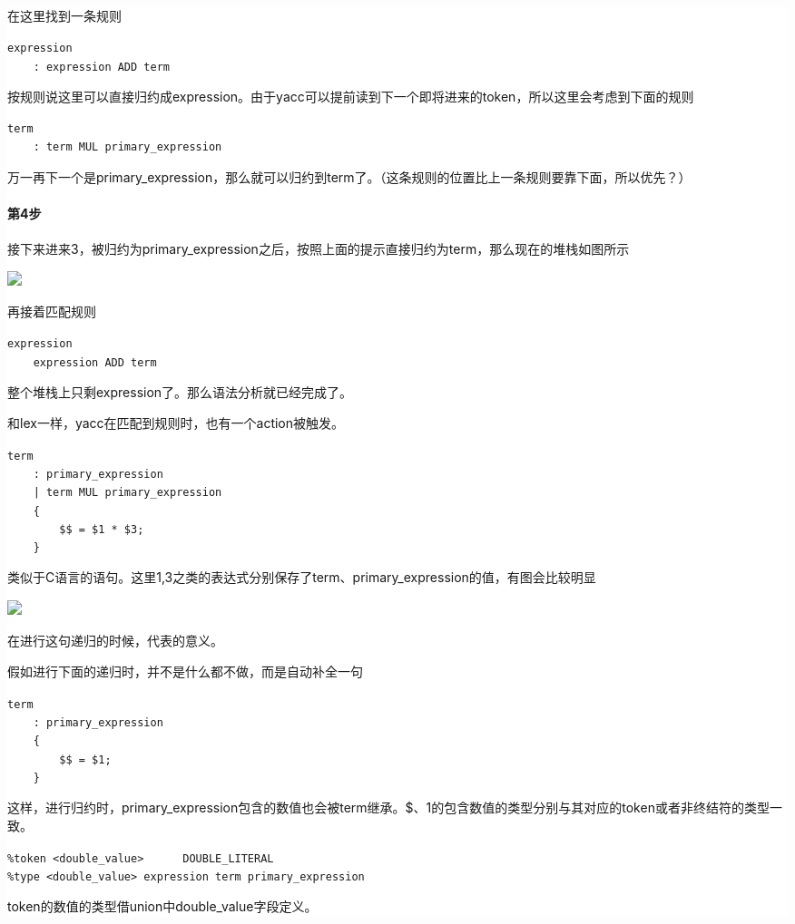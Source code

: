 
在这里找到一条规则



    expression
    	: expression ADD term



按规则说这里可以直接归约成expression。由于yacc可以提前读到下一个即将进来的token，所以这里会考虑到下面的规则

    term
    	: term MUL primary_expression

万一再下一个是primary_expression，那么就可以归约到term了。（这条规则的位置比上一条规则要靠下面，所以优先？）



#### 第4步



接下来进来3，被归约为primary_expression之后，按照上面的提示直接归约为term，那么现在的堆栈如图所示

![](http://7xn4yz.com1.z0.glb.clouddn.com/%E5%B1%8F%E5%B9%95%E5%BF%AB%E7%85%A7%202016-03-31%20%E4%B8%8B%E5%8D%8810.22.43.png)



再接着匹配规则

```
expression
    expression ADD term
```

整个堆栈上只剩expression了。那么语法分析就已经完成了。



和lex一样，yacc在匹配到规则时，也有一个action被触发。

```
term
    : primary_expression
    | term MUL primary_expression 
    {
        $$ = $1 * $3;
    }
```

类似于C语言的语句。这里$1,$3之类的表达式分别保存了term、primary_expression的值，有图会比较明显



![](http://7xn4yz.com1.z0.glb.clouddn.com/%E5%B1%8F%E5%B9%95%E5%BF%AB%E7%85%A7%202016-03-31%20%E4%B8%8B%E5%8D%8810.30.23.png)

在进行这句递归的时候，代表的意义。



假如进行下面的递归时，并不是什么都不做，而是自动补全一句

```
term
    : primary_expression
    {
  		$$ = $1;
	}
```

这样，进行归约时，primary_expression包含的数值也会被term继承。$$、$1的包含数值的类型分别与其对应的token或者非终结符的类型一致。

```
%token <double_value>      DOUBLE_LITERAL
%type <double_value> expression term primary_expression
```

token的数值的类型借union中double_value字段定义。